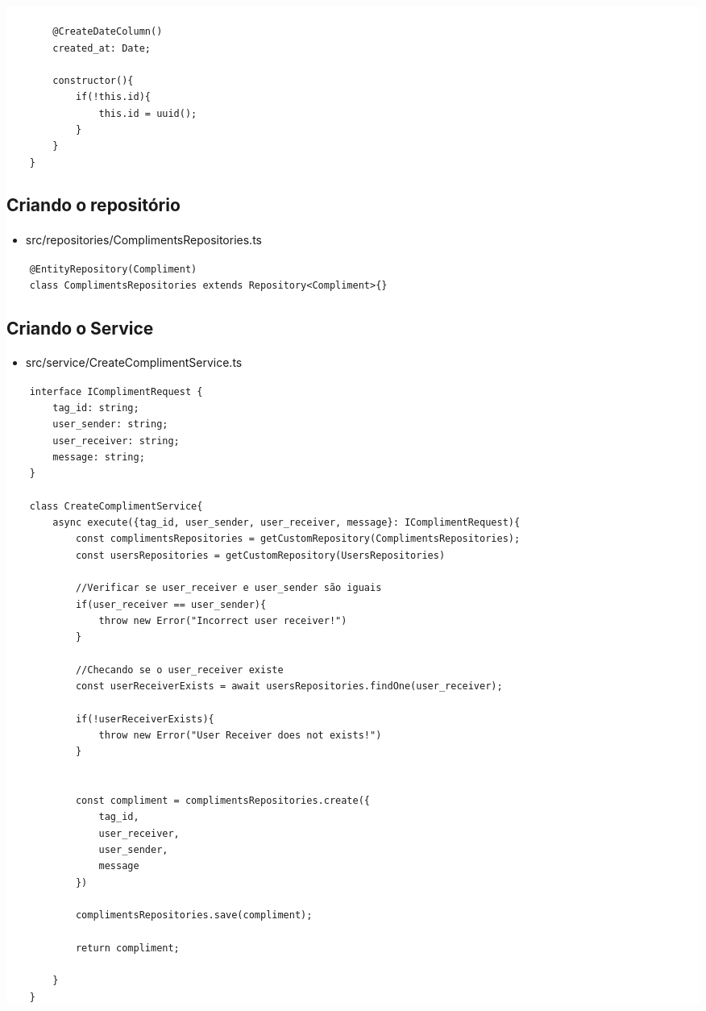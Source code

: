 ```

        @CreateDateColumn()
        created_at: Date;

        constructor(){
            if(!this.id){
                this.id = uuid();
            }
        }
    }
```

## Criando o repositório
-   src/repositories/ComplimentsRepositories.ts
```
    @EntityRepository(Compliment)
    class ComplimentsRepositories extends Repository<Compliment>{}
```

## Criando o Service
-   src/service/CreateComplimentService.ts
```
    interface IComplimentRequest {
        tag_id: string;
        user_sender: string;
        user_receiver: string;
        message: string;
    }

    class CreateComplimentService{
        async execute({tag_id, user_sender, user_receiver, message}: IComplimentRequest){
            const complimentsRepositories = getCustomRepository(ComplimentsRepositories);
            const usersRepositories = getCustomRepository(UsersRepositories)

            //Verificar se user_receiver e user_sender são iguais
            if(user_receiver == user_sender){
                throw new Error("Incorrect user receiver!")
            }
            
            //Checando se o user_receiver existe
            const userReceiverExists = await usersRepositories.findOne(user_receiver);

            if(!userReceiverExists){
                throw new Error("User Receiver does not exists!")
            }

            
            const compliment = complimentsRepositories.create({
                tag_id,
                user_receiver,
                user_sender,
                message
            })

            complimentsRepositories.save(compliment);

            return compliment;

        }
    }

```
